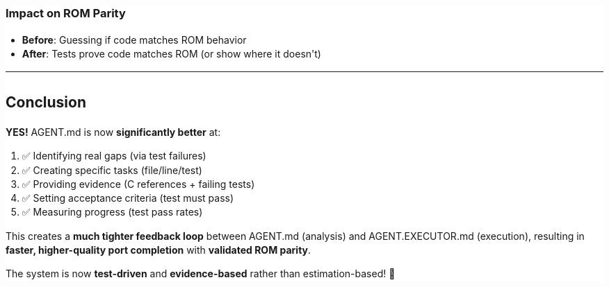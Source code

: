 ### **Impact on ROM Parity**

- **Before**: Guessing if code matches ROM behavior
- **After**: Tests prove code matches ROM (or show where it doesn't)

---

## Conclusion

**YES!** AGENT.md is now **significantly better** at:

1. ✅ Identifying real gaps (via test failures)
2. ✅ Creating specific tasks (file/line/test)
3. ✅ Providing evidence (C references + failing tests)
4. ✅ Setting acceptance criteria (test must pass)
5. ✅ Measuring progress (test pass rates)

This creates a **much tighter feedback loop** between AGENT.md (analysis) and AGENT.EXECUTOR.md (execution), resulting in **faster, higher-quality port completion** with **validated ROM parity**.

The system is now **test-driven** and **evidence-based** rather than estimation-based! 🎯
